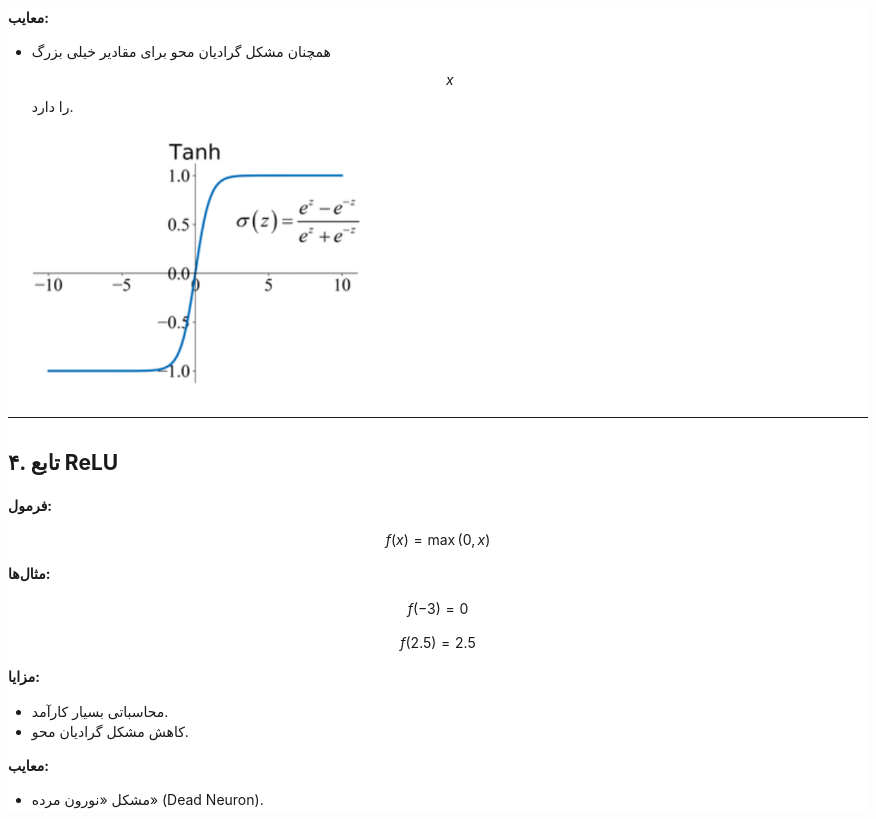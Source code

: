 **معایب:**
- همچنان مشکل گرادیان محو برای مقادیر خیلی بزرگ $$x$$ را دارد.  

![General Formula](/images/ai7.png)

---

## ۴. تابع ReLU

**فرمول:**

$$
f(x) = \max(0, x)
$$

**مثال‌ها:**

$$
f(-3) = 0
$$

$$
f(2.5) = 2.5
$$

**مزایا:**
- محاسباتی بسیار کارآمد.  
- کاهش مشکل گرادیان محو.  

**معایب:**
- مشکل «نورون مرده» (Dead Neuron).  
